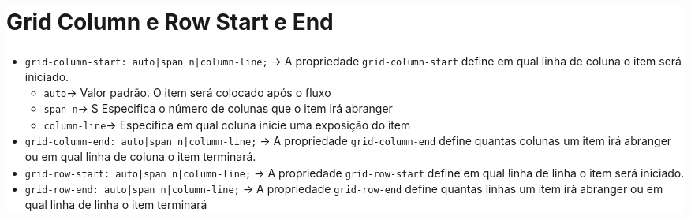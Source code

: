 # Grid Column e Row Start e End

- `grid-column-start: auto|span n|column-line;` -> A propriedade `grid-column-start` define em qual linha de coluna o item será iniciado.
    * `auto`-> Valor padrão. O item será colocado após o fluxo
    * `span n`-> S	Especifica o número de colunas que o item irá abranger
    * `column-line`-> Especifica em qual coluna inicie uma exposição do item
- `grid-column-end: auto|span n|column-line;` -> A propriedade `grid-column-end` define quantas colunas um item irá abranger ou em qual linha de coluna o item terminará.
- `grid-row-start: auto|span n|column-line;` -> A propriedade `grid-row-start` define em qual linha de linha o item será iniciado.
- `grid-row-end: auto|span n|column-line;` -> A propriedade `grid-row-end` define quantas linhas um item irá abranger ou em qual linha de linha o item terminará

